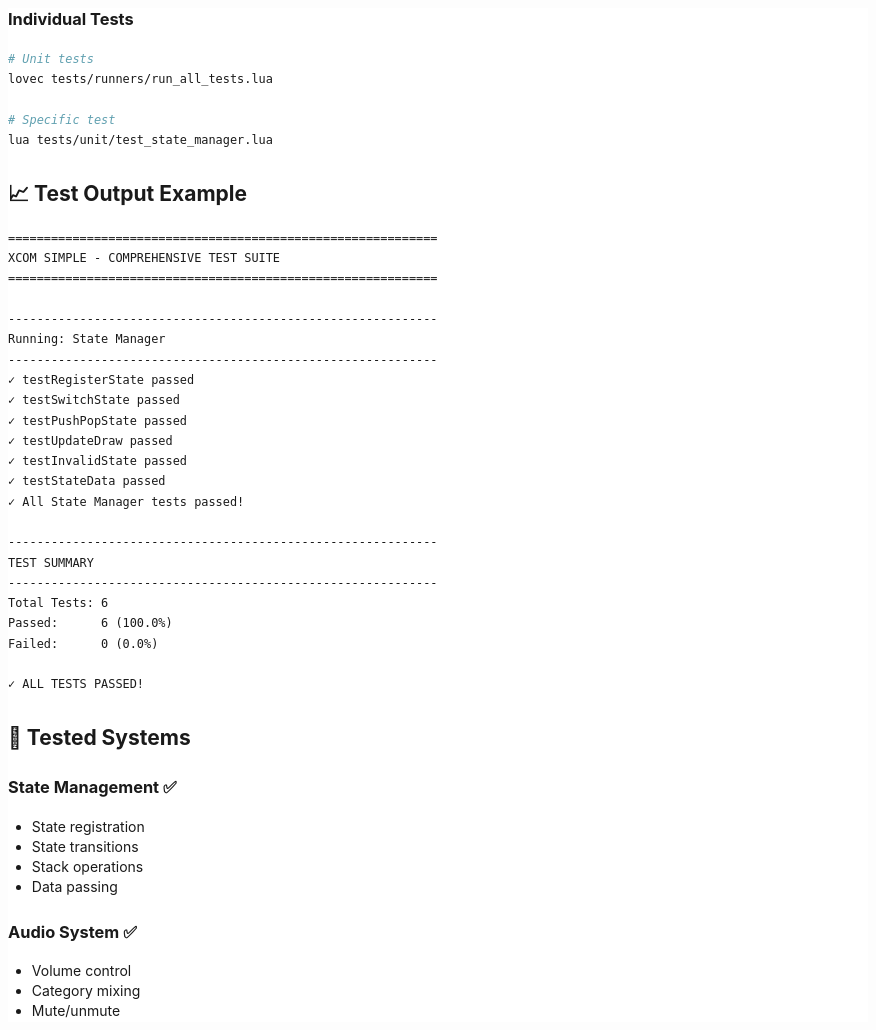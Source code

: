 ### Individual Tests
```bash
# Unit tests
lovec tests/runners/run_all_tests.lua

# Specific test
lua tests/unit/test_state_manager.lua
```

## 📈 Test Output Example

```
============================================================
XCOM SIMPLE - COMPREHENSIVE TEST SUITE
============================================================

------------------------------------------------------------
Running: State Manager
------------------------------------------------------------
✓ testRegisterState passed
✓ testSwitchState passed
✓ testPushPopState passed
✓ testUpdateDraw passed
✓ testInvalidState passed
✓ testStateData passed
✓ All State Manager tests passed!

------------------------------------------------------------
TEST SUMMARY
------------------------------------------------------------
Total Tests: 6
Passed:      6 (100.0%)
Failed:      0 (0.0%)

✓ ALL TESTS PASSED!
```

## 🔧 Tested Systems

### State Management ✅
- State registration
- State transitions
- Stack operations
- Data passing

### Audio System ✅
- Volume control
- Category mixing
- Mute/unmute
